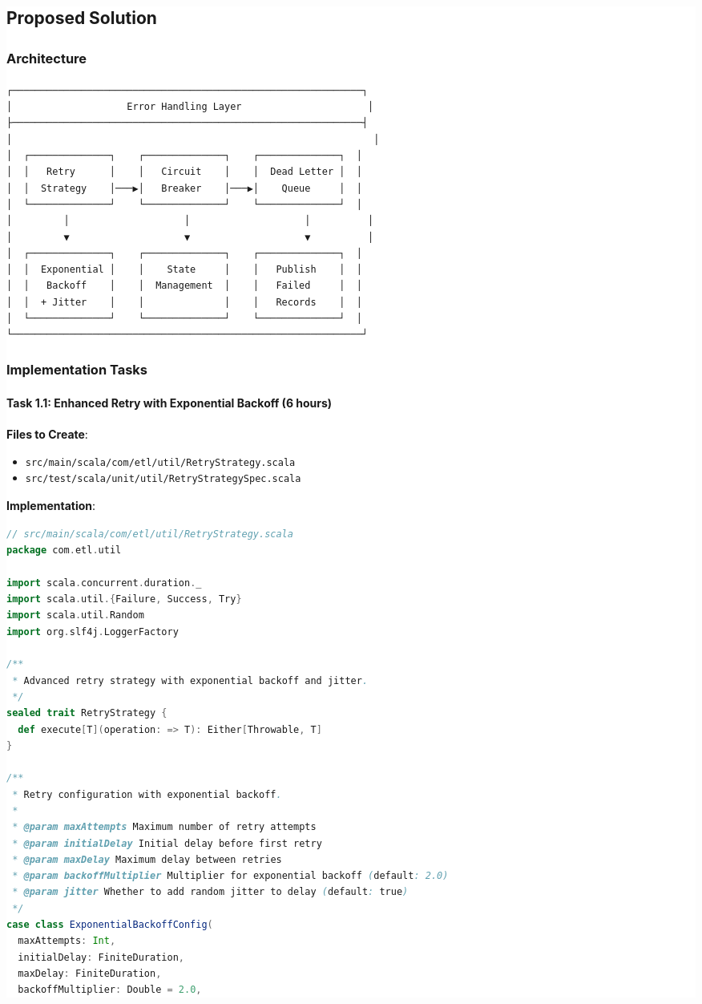 ## Proposed Solution

### Architecture

```
┌─────────────────────────────────────────────────────────────┐
│                    Error Handling Layer                      │
├─────────────────────────────────────────────────────────────┤
│                                                               │
│  ┌──────────────┐    ┌──────────────┐    ┌──────────────┐  │
│  │   Retry      │    │   Circuit    │    │  Dead Letter │  │
│  │  Strategy    │───▶│   Breaker    │───▶│    Queue     │  │
│  └──────────────┘    └──────────────┘    └──────────────┘  │
│         │                    │                    │          │
│         ▼                    ▼                    ▼          │
│  ┌──────────────┐    ┌──────────────┐    ┌──────────────┐  │
│  │  Exponential │    │    State     │    │   Publish    │  │
│  │   Backoff    │    │  Management  │    │   Failed     │  │
│  │  + Jitter    │    │              │    │   Records    │  │
│  └──────────────┘    └──────────────┘    └──────────────┘  │
└─────────────────────────────────────────────────────────────┘
```

### Implementation Tasks

#### Task 1.1: Enhanced Retry with Exponential Backoff (6 hours)

**Files to Create**:
- `src/main/scala/com/etl/util/RetryStrategy.scala`
- `src/test/scala/unit/util/RetryStrategySpec.scala`

**Implementation**:

```scala
// src/main/scala/com/etl/util/RetryStrategy.scala
package com.etl.util

import scala.concurrent.duration._
import scala.util.{Failure, Success, Try}
import scala.util.Random
import org.slf4j.LoggerFactory

/**
 * Advanced retry strategy with exponential backoff and jitter.
 */
sealed trait RetryStrategy {
  def execute[T](operation: => T): Either[Throwable, T]
}

/**
 * Retry configuration with exponential backoff.
 *
 * @param maxAttempts Maximum number of retry attempts
 * @param initialDelay Initial delay before first retry
 * @param maxDelay Maximum delay between retries
 * @param backoffMultiplier Multiplier for exponential backoff (default: 2.0)
 * @param jitter Whether to add random jitter to delay (default: true)
 */
case class ExponentialBackoffConfig(
  maxAttempts: Int,
  initialDelay: FiniteDuration,
  maxDelay: FiniteDuration,
  backoffMultiplier: Double = 2.0,
```